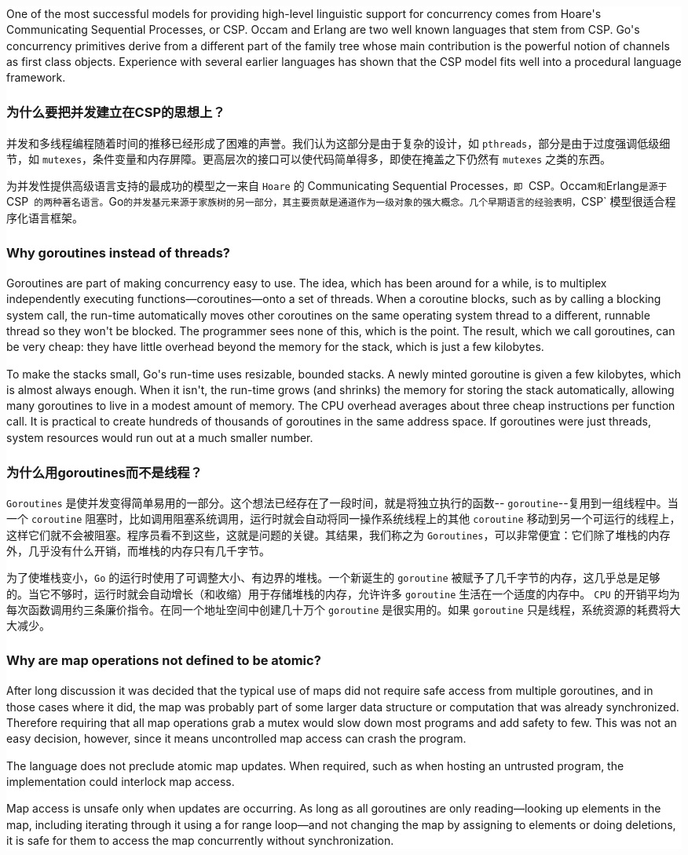 One of the most successful models for providing high-level linguistic support for concurrency comes from Hoare's Communicating Sequential Processes, or CSP. Occam and Erlang are two well known languages that stem from CSP. Go's concurrency primitives derive from a different part of the family tree whose main contribution is the powerful notion of channels as first class objects. Experience with several earlier languages has shown that the CSP model fits well into a procedural language framework.

### 为什么要把并发建立在CSP的思想上？
并发和多线程编程随着时间的推移已经形成了困难的声誉。我们认为这部分是由于复杂的设计，如 `pthreads`，部分是由于过度强调低级细节，如 `mutexes`，条件变量和内存屏障。更高层次的接口可以使代码简单得多，即使在掩盖之下仍然有 `mutexes` 之类的东西。

为并发性提供高级语言支持的最成功的模型之一来自 `Hoare` 的 Communicating Sequential Processes`，即 `CSP`。`Occam` 和 `Erlang` 是源于 `CSP` 的两种著名语言。`Go` 的并发基元来源于家族树的另一部分，其主要贡献是通道作为一级对象的强大概念。几个早期语言的经验表明， `CSP` 模型很适合程序化语言框架。

### Why goroutines instead of threads?
Goroutines are part of making concurrency easy to use. The idea, which has been around for a while, is to multiplex independently executing functions—coroutines—onto a set of threads. When a coroutine blocks, such as by calling a blocking system call, the run-time automatically moves other coroutines on the same operating system thread to a different, runnable thread so they won't be blocked. The programmer sees none of this, which is the point. The result, which we call goroutines, can be very cheap: they have little overhead beyond the memory for the stack, which is just a few kilobytes.

To make the stacks small, Go's run-time uses resizable, bounded stacks. A newly minted goroutine is given a few kilobytes, which is almost always enough. When it isn't, the run-time grows (and shrinks) the memory for storing the stack automatically, allowing many goroutines to live in a modest amount of memory. The CPU overhead averages about three cheap instructions per function call. It is practical to create hundreds of thousands of goroutines in the same address space. If goroutines were just threads, system resources would run out at a much smaller number.

### 为什么用goroutines而不是线程？
`Goroutines` 是使并发变得简单易用的一部分。这个想法已经存在了一段时间，就是将独立执行的函数-- `goroutine`--复用到一组线程中。当一个 `coroutine` 阻塞时，比如调用阻塞系统调用，运行时就会自动将同一操作系统线程上的其他 `coroutine` 移动到另一个可运行的线程上，这样它们就不会被阻塞。程序员看不到这些，这就是问题的关键。其结果，我们称之为 `Goroutines`，可以非常便宜：它们除了堆栈的内存外，几乎没有什么开销，而堆栈的内存只有几千字节。

为了使堆栈变小，`Go` 的运行时使用了可调整大小、有边界的堆栈。一个新诞生的 `goroutine` 被赋予了几千字节的内存，这几乎总是足够的。当它不够时，运行时就会自动增长（和收缩）用于存储堆栈的内存，允许许多 `goroutine` 生活在一个适度的内存中。 `CPU` 的开销平均为每次函数调用约三条廉价指令。在同一个地址空间中创建几十万个 `goroutine` 是很实用的。如果 `goroutine` 只是线程，系统资源的耗费将大大减少。

### Why are map operations not defined to be atomic?
After long discussion it was decided that the typical use of maps did not require safe access from multiple goroutines, and in those cases where it did, the map was probably part of some larger data structure or computation that was already synchronized. Therefore requiring that all map operations grab a mutex would slow down most programs and add safety to few. This was not an easy decision, however, since it means uncontrolled map access can crash the program.

The language does not preclude atomic map updates. When required, such as when hosting an untrusted program, the implementation could interlock map access.

Map access is unsafe only when updates are occurring. As long as all goroutines are only reading—looking up elements in the map, including iterating through it using a for range loop—and not changing the map by assigning to elements or doing deletions, it is safe for them to access the map concurrently without synchronization.
